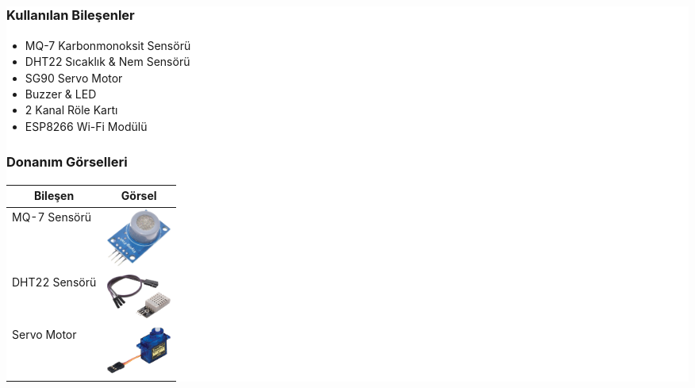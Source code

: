 ### Kullanılan Bileşenler
- MQ-7 Karbonmonoksit Sensörü
- DHT22 Sıcaklık & Nem Sensörü
- SG90 Servo Motor
- Buzzer & LED
- 2 Kanal Röle Kartı
- ESP8266 Wi-Fi Modülü

### Donanım Görselleri
| Bileşen | Görsel |
|---------|--------|
| MQ-7 Sensörü | <img src="https://github.com/Froxerr/COGuard/blob/main/github-img/mq-7.png" width="80"/> |
| DHT22 Sensörü | <img src="https://github.com/Froxerr/COGuard/blob/main/github-img/dht22.png" width="80"/> |
| Servo Motor | <img src="https://github.com/Froxerr/COGuard/blob/main/github-img/servo-motor.png" width="80"/> |